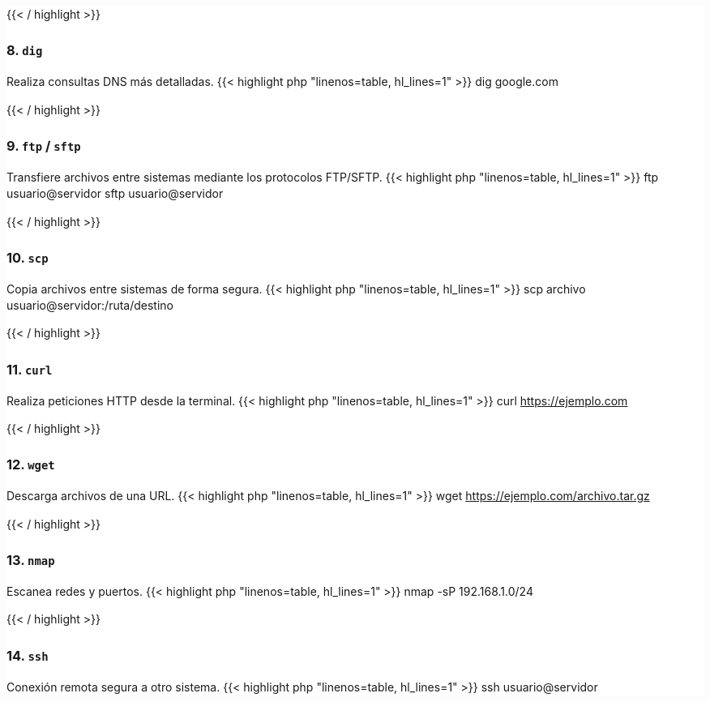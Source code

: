 {{< / highlight >}}


### 8. `dig`
Realiza consultas DNS más detalladas.
{{< highlight php "linenos=table, hl_lines=1" >}}
dig google.com

{{< / highlight >}}


### 9. `ftp` / `sftp`
Transfiere archivos entre sistemas mediante los protocolos FTP/SFTP.
{{< highlight php "linenos=table, hl_lines=1" >}}
ftp usuario@servidor sftp usuario@servidor

{{< / highlight >}}


### 10. `scp`
Copia archivos entre sistemas de forma segura.
{{< highlight php "linenos=table, hl_lines=1" >}}
scp archivo usuario@servidor:/ruta/destino

{{< / highlight >}}


### 11. `curl`
Realiza peticiones HTTP desde la terminal.
{{< highlight php "linenos=table, hl_lines=1" >}}
curl https://ejemplo.com

{{< / highlight >}}


### 12. `wget`
Descarga archivos de una URL.
{{< highlight php "linenos=table, hl_lines=1" >}}
wget https://ejemplo.com/archivo.tar.gz

{{< / highlight >}}


### 13. `nmap`
Escanea redes y puertos.
{{< highlight php "linenos=table, hl_lines=1" >}}
nmap -sP 192.168.1.0/24

{{< / highlight >}}


### 14. `ssh`
Conexión remota segura a otro sistema.
{{< highlight php "linenos=table, hl_lines=1" >}}
ssh usuario@servidor
